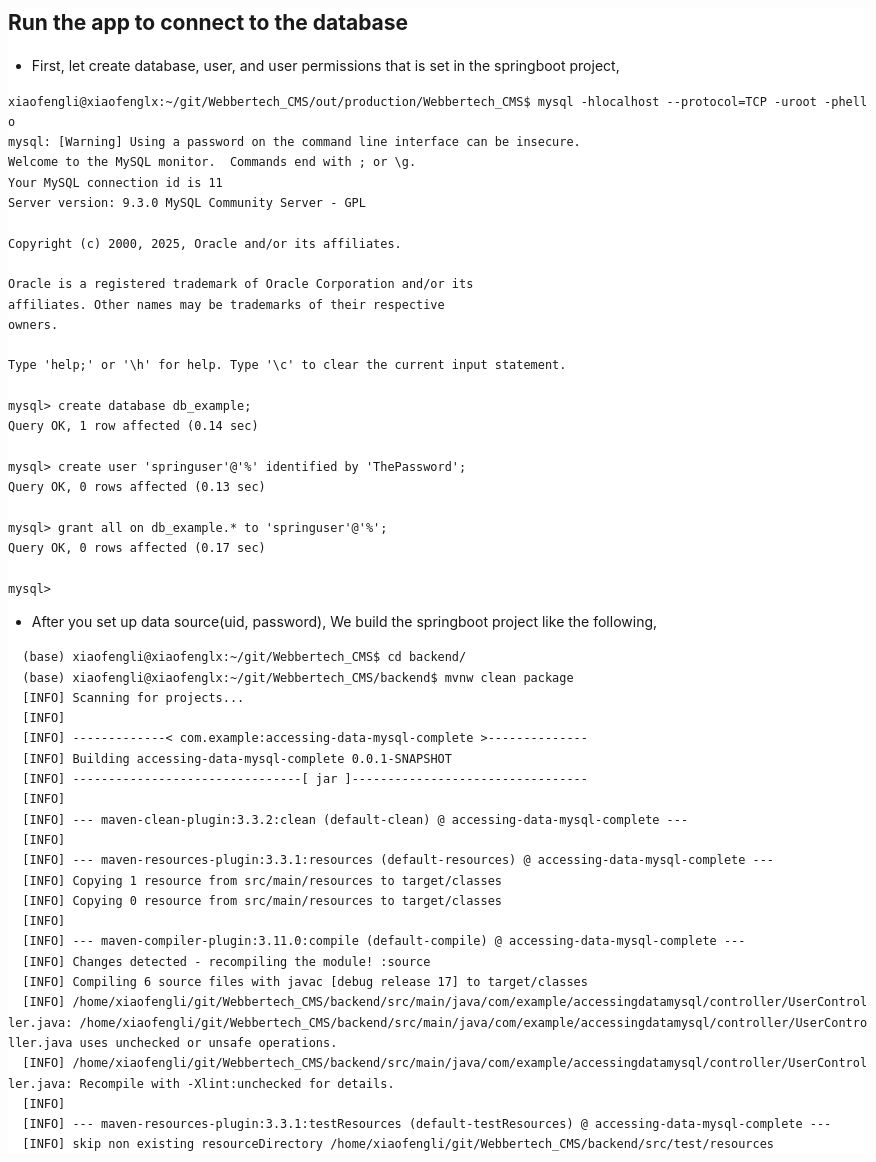 ## Run the app to connect to the database

* First, let create database, user, and user permissions that is set in the springboot project,

```shell
xiaofengli@xiaofenglx:~/git/Webbertech_CMS/out/production/Webbertech_CMS$ mysql -hlocalhost --protocol=TCP -uroot -phello
mysql: [Warning] Using a password on the command line interface can be insecure.
Welcome to the MySQL monitor.  Commands end with ; or \g.
Your MySQL connection id is 11
Server version: 9.3.0 MySQL Community Server - GPL

Copyright (c) 2000, 2025, Oracle and/or its affiliates.

Oracle is a registered trademark of Oracle Corporation and/or its
affiliates. Other names may be trademarks of their respective
owners.

Type 'help;' or '\h' for help. Type '\c' to clear the current input statement.

mysql> create database db_example;
Query OK, 1 row affected (0.14 sec)

mysql> create user 'springuser'@'%' identified by 'ThePassword';
Query OK, 0 rows affected (0.13 sec)

mysql> grant all on db_example.* to 'springuser'@'%';
Query OK, 0 rows affected (0.17 sec)

mysql>
```

* After you set up data source(uid, password),
We build the springboot project like the following,

```shell
  (base) xiaofengli@xiaofenglx:~/git/Webbertech_CMS$ cd backend/
  (base) xiaofengli@xiaofenglx:~/git/Webbertech_CMS/backend$ mvnw clean package
  [INFO] Scanning for projects...
  [INFO]
  [INFO] -------------< com.example:accessing-data-mysql-complete >--------------
  [INFO] Building accessing-data-mysql-complete 0.0.1-SNAPSHOT
  [INFO] --------------------------------[ jar ]---------------------------------
  [INFO]
  [INFO] --- maven-clean-plugin:3.3.2:clean (default-clean) @ accessing-data-mysql-complete ---
  [INFO]
  [INFO] --- maven-resources-plugin:3.3.1:resources (default-resources) @ accessing-data-mysql-complete ---
  [INFO] Copying 1 resource from src/main/resources to target/classes
  [INFO] Copying 0 resource from src/main/resources to target/classes
  [INFO]
  [INFO] --- maven-compiler-plugin:3.11.0:compile (default-compile) @ accessing-data-mysql-complete ---
  [INFO] Changes detected - recompiling the module! :source
  [INFO] Compiling 6 source files with javac [debug release 17] to target/classes
  [INFO] /home/xiaofengli/git/Webbertech_CMS/backend/src/main/java/com/example/accessingdatamysql/controller/UserController.java: /home/xiaofengli/git/Webbertech_CMS/backend/src/main/java/com/example/accessingdatamysql/controller/UserController.java uses unchecked or unsafe operations.
  [INFO] /home/xiaofengli/git/Webbertech_CMS/backend/src/main/java/com/example/accessingdatamysql/controller/UserController.java: Recompile with -Xlint:unchecked for details.
  [INFO]
  [INFO] --- maven-resources-plugin:3.3.1:testResources (default-testResources) @ accessing-data-mysql-complete ---
  [INFO] skip non existing resourceDirectory /home/xiaofengli/git/Webbertech_CMS/backend/src/test/resources
```